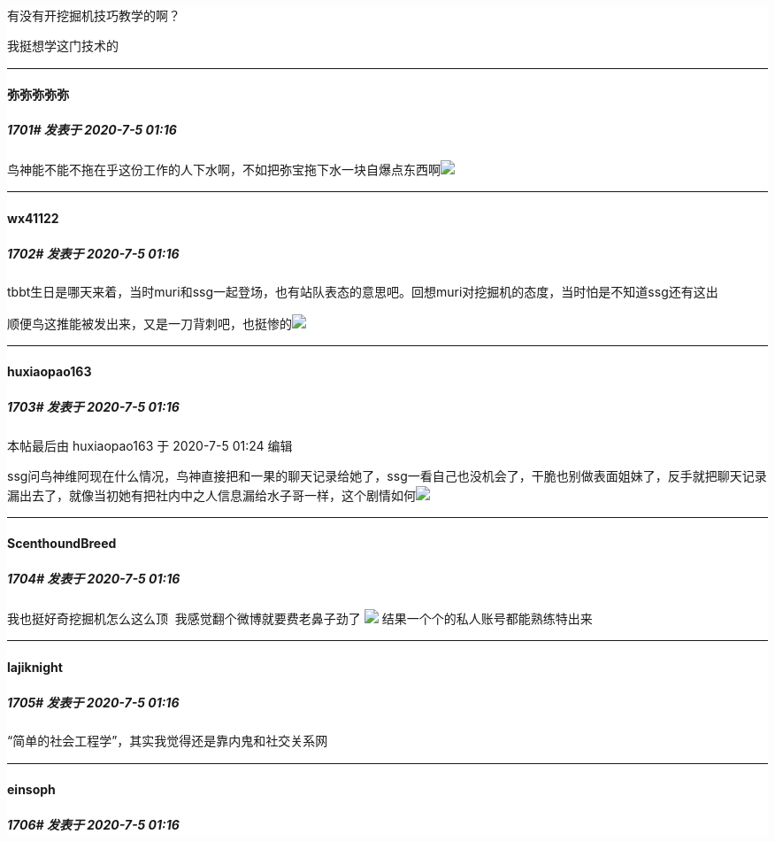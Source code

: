 
有没有开挖掘机技巧教学的啊？

我挺想学这门技术的


-----

####  弥弥弥弥弥  
##### 1701#       发表于 2020-7-5 01:16


鸟神能不能不拖在乎这份工作的人下水啊，不如把弥宝拖下水一块自爆点东西啊<img src="https://static.saraba1st.com/image/smiley/face2017/072.png" referrerpolicy="no-referrer">


-----

####  wx41122  
##### 1702#       发表于 2020-7-5 01:16


tbbt生日是哪天来着，当时muri和ssg一起登场，也有站队表态的意思吧。回想muri对挖掘机的态度，当时怕是不知道ssg还有这出

顺便鸟这推能被发出来，又是一刀背刺吧，也挺惨的<img src="https://static.saraba1st.com/image/smiley/face2017/048.png" referrerpolicy="no-referrer">


-----

####  huxiaopao163  
##### 1703#       发表于 2020-7-5 01:16


 本帖最后由 huxiaopao163 于 2020-7-5 01:24 编辑 

ssg问鸟神维阿现在什么情况，鸟神直接把和一果的聊天记录给她了，ssg一看自己也没机会了，干脆也别做表面姐妹了，反手就把聊天记录漏出去了，就像当初她有把社内中之人信息漏给水子哥一样，这个剧情如何<img src="https://static.saraba1st.com/image/smiley/face2017/067.png" referrerpolicy="no-referrer">


-----

####  ScenthoundBreed  
##### 1704#       发表于 2020-7-5 01:16


我也挺好奇挖掘机怎么这么顶  我感觉翻个微博就要费老鼻子劲了 <img src="https://static.saraba1st.com/image/smiley/face2017/001.png" referrerpolicy="no-referrer"> 结果一个个的私人账号都能熟练特出来


-----

####  lajiknight  
##### 1705#       发表于 2020-7-5 01:16


“简单的社会工程学”，其实我觉得还是靠内鬼和社交关系网


-----

####  einsoph  
##### 1706#       发表于 2020-7-5 01:16
